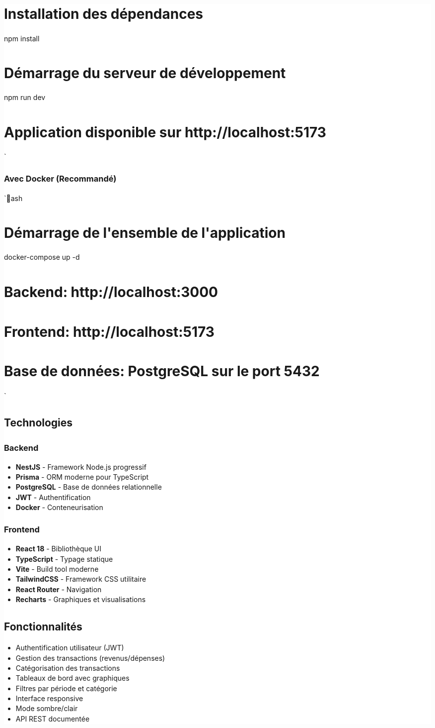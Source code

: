 # Installation des dépendances
npm install

# Démarrage du serveur de développement
npm run dev

# Application disponible sur http://localhost:5173
`

### Avec Docker (Recommandé)

`ash
# Démarrage de l'ensemble de l'application
docker-compose up -d

# Backend: http://localhost:3000
# Frontend: http://localhost:5173
# Base de données: PostgreSQL sur le port 5432
`

##  Technologies

### Backend
- **NestJS** - Framework Node.js progressif
- **Prisma** - ORM moderne pour TypeScript
- **PostgreSQL** - Base de données relationnelle
- **JWT** - Authentification
- **Docker** - Conteneurisation

### Frontend
- **React 18** - Bibliothèque UI
- **TypeScript** - Typage statique
- **Vite** - Build tool moderne
- **TailwindCSS** - Framework CSS utilitaire
- **React Router** - Navigation
- **Recharts** - Graphiques et visualisations

##  Fonctionnalités

-  Authentification utilisateur (JWT)
-  Gestion des transactions (revenus/dépenses)
-  Catégorisation des transactions
-  Tableaux de bord avec graphiques
-  Filtres par période et catégorie
-  Interface responsive
-  Mode sombre/clair
-  API REST documentée
